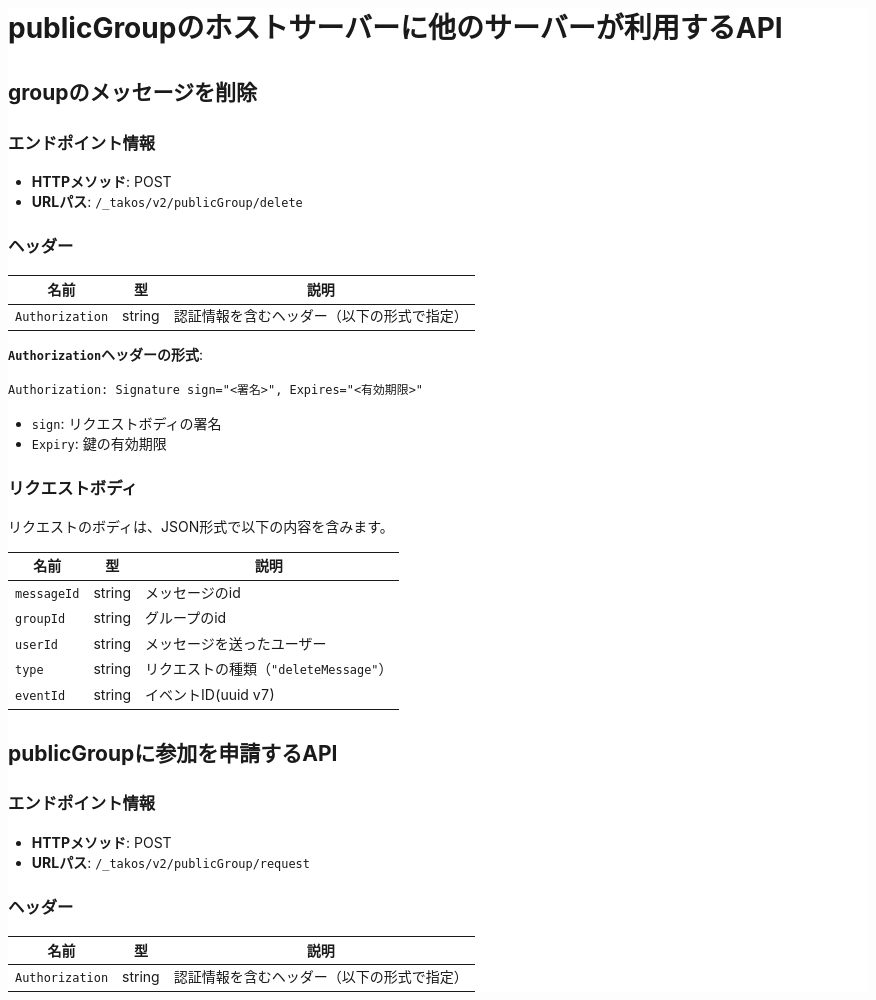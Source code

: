# publicGroupのホストサーバーに他のサーバーが利用するAPI

## groupのメッセージを削除

### エンドポイント情報

- **HTTPメソッド**: POST
- **URLパス**: `/_takos/v2/publicGroup/delete`

### ヘッダー

| 名前            | 型     | 説明                                       |
| --------------- | ------ | ------------------------------------------ |
| `Authorization` | string | 認証情報を含むヘッダー（以下の形式で指定） |

**`Authorization`ヘッダーの形式**:

```
Authorization: Signature sign="<署名>", Expires="<有効期限>"
```

- `sign`: リクエストボディの署名
- `Expiry`: 鍵の有効期限

### リクエストボディ

リクエストのボディは、JSON形式で以下の内容を含みます。

| 名前        | 型     | 説明                                  |
| ----------- | ------ | ------------------------------------- |
| `messageId` | string | メッセージのid                        |
| `groupId`   | string | グループのid                          |
| `userId`    | string | メッセージを送ったユーザー            |
| `type`      | string | リクエストの種類（`"deleteMessage"`） |
| `eventId`   | string | イベントID(uuid v7)                   |

## publicGroupに参加を申請するAPI

### エンドポイント情報

- **HTTPメソッド**: POST
- **URLパス**: `/_takos/v2/publicGroup/request`

### ヘッダー

| 名前            | 型     | 説明                                       |
| --------------- | ------ | ------------------------------------------ |
| `Authorization` | string | 認証情報を含むヘッダー（以下の形式で指定） |
